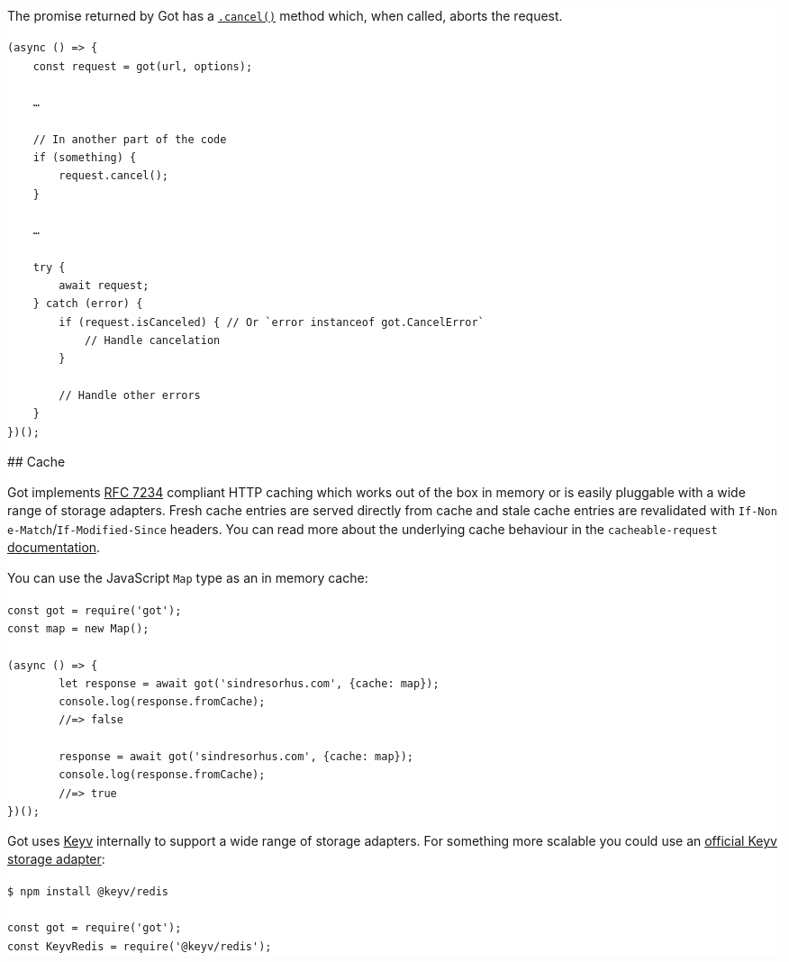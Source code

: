 The promise returned by Got has a [`.cancel()`](https://github.com/sindresorhus/p-cancelable) method which, when called, aborts the request.

    (async () => {
        const request = got(url, options);

        …

        // In another part of the code
        if (something) {
            request.cancel();
        }

        …

        try {
            await request;
        } catch (error) {
            if (request.isCanceled) { // Or `error instanceof got.CancelError`
                // Handle cancelation
            }

            // Handle other errors
        }
    })();

<span id="cache-adapters"></span> \#\# Cache

Got implements [RFC 7234](http://httpwg.org/specs/rfc7234.html) compliant HTTP caching which works out of the box in memory or is easily pluggable with a wide range of storage adapters. Fresh cache entries are served directly from cache and stale cache entries are revalidated with `If-None-Match`/`If-Modified-Since` headers. You can read more about the underlying cache behaviour in the `cacheable-request` [documentation](https://github.com/lukechilds/cacheable-request).

You can use the JavaScript `Map` type as an in memory cache:

    const got = require('got');
    const map = new Map();

    (async () => {
            let response = await got('sindresorhus.com', {cache: map});
            console.log(response.fromCache);
            //=> false

            response = await got('sindresorhus.com', {cache: map});
            console.log(response.fromCache);
            //=> true
    })();

Got uses [Keyv](https://github.com/lukechilds/keyv) internally to support a wide range of storage adapters. For something more scalable you could use an [official Keyv storage adapter](https://github.com/lukechilds/keyv#official-storage-adapters):

    $ npm install @keyv/redis

    const got = require('got');
    const KeyvRedis = require('@keyv/redis');
